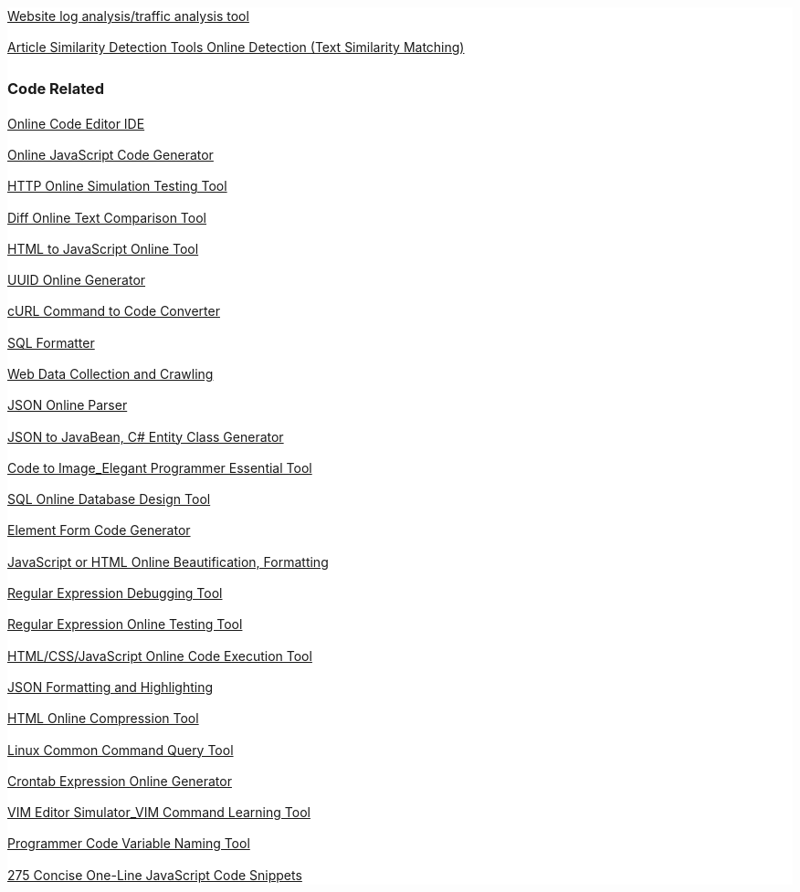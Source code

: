 <a href="https://fly63.com/tool/web_log"   target="_blank">Website log analysis/traffic analysis tool</a>

<a href="https://fly63.com/tool/similar"   target="_blank">Article Similarity Detection Tools Online Detection (Text Similarity Matching)</a>

### Code Related

<a href="https://fly63.com/tool/editoronline" target="_blank">Online Code Editor IDE</a>

<a href="https://fly63.com/tool/code" target="_blank">Online JavaScript Code Generator</a>

<a href="https://fly63.com/php/http" target="_blank">HTTP Online Simulation Testing Tool</a>

<a href="https://fly63.com/tool/textdiff" target="_blank">Diff Online Text Comparison Tool</a>

<a href="https://fly63.com/tool/html2js" target="_blank">HTML to JavaScript Online Tool</a>

<a href="https://fly63.com/tool/uuid" target="_blank">UUID Online Generator</a>

<a href="https://fly63.com/tool/curl2code" target="_blank">cURL Command to Code Converter</a>

<a href="https://fly63.com/tool/sqlformat" target="_blank">SQL Formatter</a>

<a href="https://fly63.com/php/crawl" target="_blank">Web Data Collection and Crawling</a>

<a href="https://fly63.com/tool/JsonFormat" target="_blank">JSON Online Parser</a>

<a href="https://fly63.com/tool/JsonToModel" target="_blank">JSON to JavaBean, C# Entity Class Generator</a>

<a href="https://fly63.com/tool/code2img" target="_blank">Code to Image_Elegant Programmer Essential Tool</a>

<a href="https://fly63.com/tool/sqldesigner" target="_blank">SQL Online Database Design Tool</a>

<a href="https://fly63.com/tool/element-form" target="_blank">Element Form Code Generator</a>

<a href="https://fly63.com/tool/beautify" target="_blank">JavaScript or HTML Online Beautification, Formatting</a>

<a href="https://fly63.com/tool/regex" target="_blank">Regular Expression Debugging Tool</a>

<a href="https://fly63.com/tool/regextest" target="_blank">Regular Expression Online Testing Tool</a>

<a href="https://fly63.com/tool/runcode" target="_blank">HTML/CSS/JavaScript Online Code Execution Tool</a>

<a href="https://fly63.com/tool/jon" target="_blank">JSON Formatting and Highlighting</a>

<a href="https://fly63.com/tool/htmcpr" target="_blank">HTML Online Compression Tool</a>

<a href="https://fly63.com/tool/linux" target="_blank">Linux Common Command Query Tool</a>

<a href="https://fly63.com/tool/crontab" target="_blank">Crontab Expression Online Generator</a>

<a href="https://fly63.com/tool/vim" target="_blank">VIM Editor Simulator_VIM Command Learning Tool</a>

<a href="https://fly63.com/php/codevar" target="_blank">Programmer Code Variable Naming Tool</a>

<a href="https://fly63.com/tool/1loc" target="_blank">275 Concise One-Line JavaScript Code Snippets</a>
